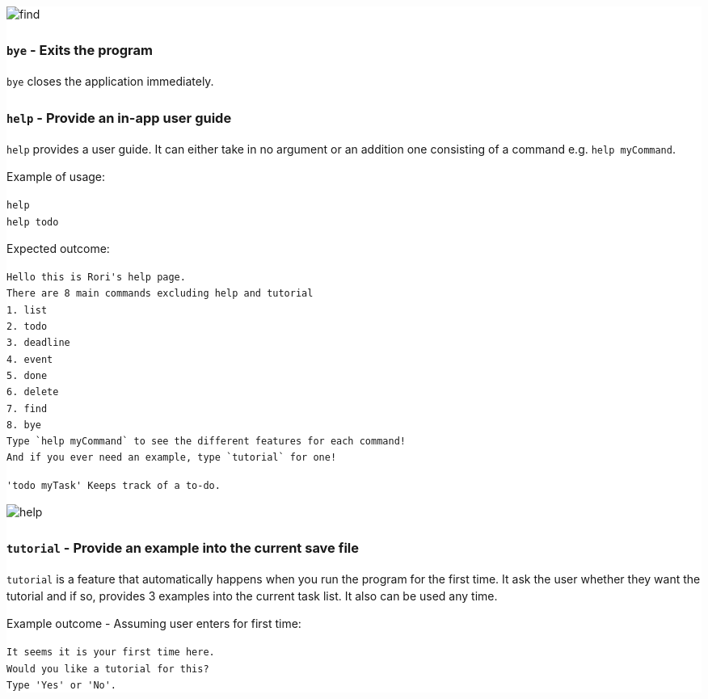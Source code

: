 ![find](https://raw.github.com/Kyzure/duke/master/docs/find.png)

### `bye` - Exits the program

`bye` closes the application immediately.

### `help` - Provide an in-app user guide

`help` provides a user guide. It can either take in no argument or an addition one consisting of a command e.g. `help myCommand`.

Example of usage:

```
help
help todo
```

Expected outcome:

```
Hello this is Rori's help page.
There are 8 main commands excluding help and tutorial
1. list
2. todo
3. deadline
4. event
5. done
6. delete
7. find
8. bye
Type `help myCommand` to see the different features for each command!
And if you ever need an example, type `tutorial` for one!
```

```
'todo myTask' Keeps track of a to-do.
```

![help](https://raw.github.com/Kyzure/duke/master/docs/help.png)


### `tutorial` - Provide an example into the current save file

`tutorial` is a feature that automatically happens when you run the program for the first time. It ask the user whether they want the tutorial and if so, provides 3 examples into the current task list. It also can be used any time.

Example outcome - Assuming user enters for first time:
```
It seems it is your first time here.
Would you like a tutorial for this?
Type 'Yes' or 'No'.
```
